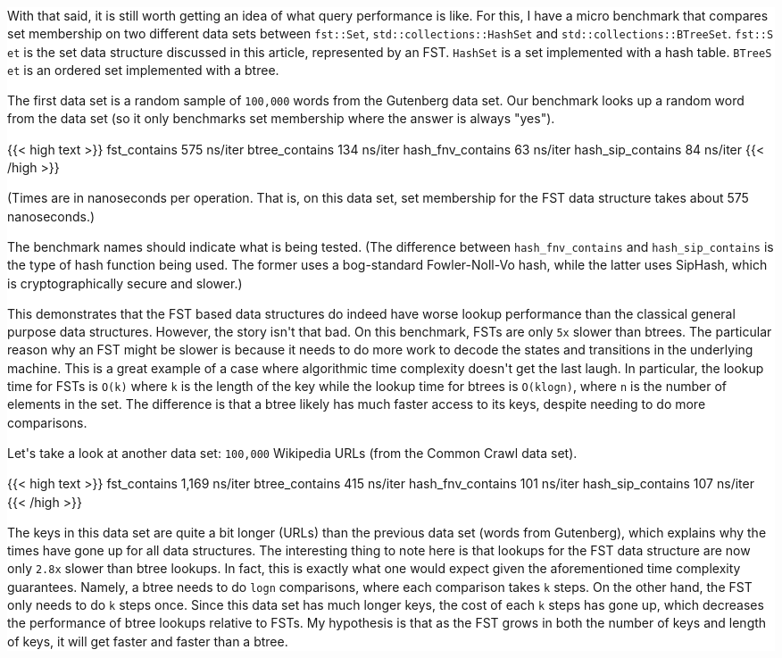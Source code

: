 With that said, it is still worth getting an idea of what query performance is
like. For this, I have a micro benchmark that compares set membership on two
different data sets between `fst::Set`, `std::collections::HashSet` and
`std::collections::BTreeSet`. `fst::Set` is the set data structure discussed in
this article, represented by an FST. `HashSet` is a set implemented with a hash
table. `BTreeSet` is an ordered set implemented with a btree.

The first data set is a random sample of `100,000` words from the Gutenberg
data set. Our benchmark looks up a random word from the data set (so it only
benchmarks set membership where the answer is always "yes").

{{< high text >}}
fst_contains        575 ns/iter
btree_contains      134 ns/iter
hash_fnv_contains    63 ns/iter
hash_sip_contains    84 ns/iter
{{< /high >}}

(Times are in nanoseconds per operation. That is, on this data set, set
membership for the FST data structure takes about 575 nanoseconds.)

The benchmark names should indicate what is being tested. (The difference
between `hash_fnv_contains` and `hash_sip_contains` is the type of hash
function being used. The former uses a bog-standard Fowler-Noll-Vo hash,
while the latter uses SipHash, which is cryptographically secure and slower.)

This demonstrates that the FST based data structures do indeed have worse
lookup performance than the classical general purpose data structures. However,
the story isn't that bad. On this benchmark, FSTs are only `5x` slower than
btrees. The particular reason why an FST might be slower is because it needs to
do more work to decode the states and transitions in the underlying machine.
This is a great example of a case where algorithmic time complexity doesn't get
the last laugh. In particular, the lookup time for FSTs is `O(k)` where `k` is
the length of the key while the lookup time for btrees is `O(klogn)`, where `n`
is the number of elements in the set. The difference is that a btree likely has
much faster access to its keys, despite needing to do more comparisons.

Let's take a look at another data set: `100,000` Wikipedia URLs (from the
Common Crawl data set).

{{< high text >}}
fst_contains        1,169 ns/iter
btree_contains        415 ns/iter
hash_fnv_contains     101 ns/iter
hash_sip_contains     107 ns/iter
{{< /high >}}

The keys in this data set are quite a bit longer (URLs) than the previous
data set (words from Gutenberg), which explains why the times have gone up
for all data structures. The interesting thing to note here is that lookups
for the FST data structure are now only `2.8x` slower than btree lookups. In
fact, this is exactly what one would expect given the aforementioned time
complexity guarantees. Namely, a btree needs to do `logn` comparisons, where
each comparison takes `k` steps. On the other hand, the FST only needs to do
`k` steps once. Since this data set has much longer keys, the cost of each `k`
steps has gone up, which decreases the performance of btree lookups relative
to FSTs. My hypothesis is that as the FST grows in both the number of keys and
length of keys, it will get faster and faster than a btree.
